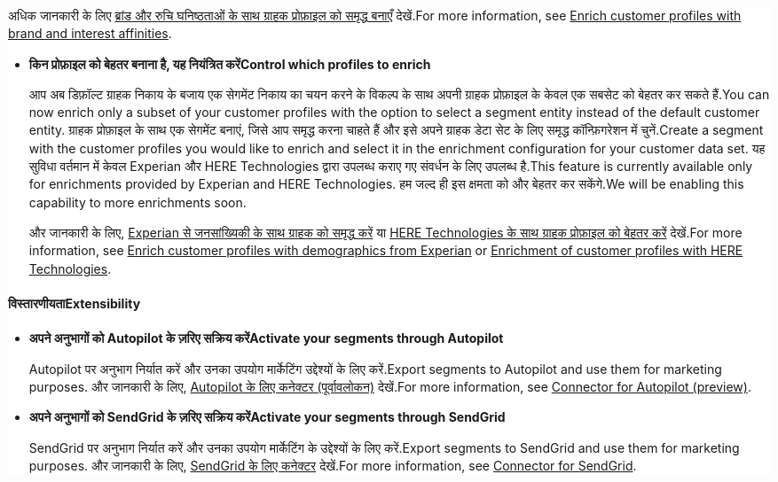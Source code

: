   <span data-ttu-id="e5058-206">अधिक जानकारी के लिए [ब्रांड और रुचि घनिष्‍ठताओं के साथ ग्राहक प्रोफ़ाइल को समृद्ध बनाएँ](enrichment-microsoft.md) देखें.</span><span class="sxs-lookup"><span data-stu-id="e5058-206">For more information, see [Enrich customer profiles with brand and interest affinities](enrichment-microsoft.md).</span></span>

- <span data-ttu-id="e5058-207">**किन प्रोफ़ाइल को बेहतर बनाना है, यह नियंत्रित करें**</span><span class="sxs-lookup"><span data-stu-id="e5058-207">**Control which profiles to enrich**</span></span>

  <span data-ttu-id="e5058-208">आप अब डिफ़ॉल्ट ग्राहक निकाय के बजाय एक सेगमेंट निकाय का चयन करने के विकल्प के साथ अपनी ग्राहक प्रोफ़ाइल के केवल एक सबसेट को बेहतर कर सकते हैं.</span><span class="sxs-lookup"><span data-stu-id="e5058-208">You can now enrich only a subset of your customer profiles with the option to select a segment entity instead of the default customer entity.</span></span> <span data-ttu-id="e5058-209">ग्राहक प्रोफ़ाइल के साथ एक सेगमेंट बनाएं, जिसे आप समृद्ध करना चाहते हैं और इसे अपने ग्राहक डेटा सेट के लिए समृद्ध कॉन्फ़िगरेशन में चुनें.</span><span class="sxs-lookup"><span data-stu-id="e5058-209">Create a segment with the customer profiles you would like to enrich and select it in the enrichment configuration for your customer data set.</span></span>
  <span data-ttu-id="e5058-210">यह सुविधा वर्तमान में केवल Experian और HERE Technologies द्वारा उपलब्ध कराए गए संवर्धन के लिए उपलब्ध है.</span><span class="sxs-lookup"><span data-stu-id="e5058-210">This feature is currently available only for enrichments provided by Experian and HERE Technologies.</span></span> <span data-ttu-id="e5058-211">हम जल्द ही इस क्षमता को और बेहतर कर सकेंगे.</span><span class="sxs-lookup"><span data-stu-id="e5058-211">We will be enabling this capability to more enrichments soon.</span></span>

  <span data-ttu-id="e5058-212">और जानकारी के लिए, [Experian से जनसांख्यिकी के साथ ग्राहक को समृद्ध करें](enrichment-experian.md) या [HERE Technologies के साथ ग्राहक प्रोफ़ाइल को बेहतर करें](enrichment-here.md) देखें.</span><span class="sxs-lookup"><span data-stu-id="e5058-212">For more information, see [Enrich customer profiles with demographics from Experian](enrichment-experian.md) or [Enrichment of customer profiles with HERE Technologies](enrichment-here.md).</span></span>

#### <a name="extensibility"></a><span data-ttu-id="e5058-213">विस्तारणीयता</span><span class="sxs-lookup"><span data-stu-id="e5058-213">Extensibility</span></span>

- <span data-ttu-id="e5058-214">**अपने अनुभागों को Autopilot के ज़रिए सक्रिय करें**</span><span class="sxs-lookup"><span data-stu-id="e5058-214">**Activate your segments through Autopilot**</span></span>

  <span data-ttu-id="e5058-215">Autopilot पर अनुभाग निर्यात करें और उनका उपयोग मार्केटिंग उद्देश्यों के लिए करें.</span><span class="sxs-lookup"><span data-stu-id="e5058-215">Export segments to Autopilot and use them for marketing purposes.</span></span> <span data-ttu-id="e5058-216">और जानकारी के लिए, [Autopilot के लिए कनेक्टर (पूर्वावलोकन)](export-autopilot.md) देखें.</span><span class="sxs-lookup"><span data-stu-id="e5058-216">For more information, see [Connector for Autopilot (preview)](export-autopilot.md).</span></span>

- <span data-ttu-id="e5058-217">**अपने अनुभागों को SendGrid के ज़रिए सक्रिय करें**</span><span class="sxs-lookup"><span data-stu-id="e5058-217">**Activate your segments through SendGrid**</span></span>

  <span data-ttu-id="e5058-218">SendGrid पर अनुभाग निर्यात करें और उनका उपयोग मार्केटिंग के उद्देश्यों के लिए करें.</span><span class="sxs-lookup"><span data-stu-id="e5058-218">Export segments to SendGrid and use them for marketing purposes.</span></span> <span data-ttu-id="e5058-219">और जानकारी के लिए, [SendGrid के लिए कनेक्टर](export-sendgrid.md) देखें.</span><span class="sxs-lookup"><span data-stu-id="e5058-219">For more information, see [Connector for SendGrid](export-sendgrid.md).</span></span>
